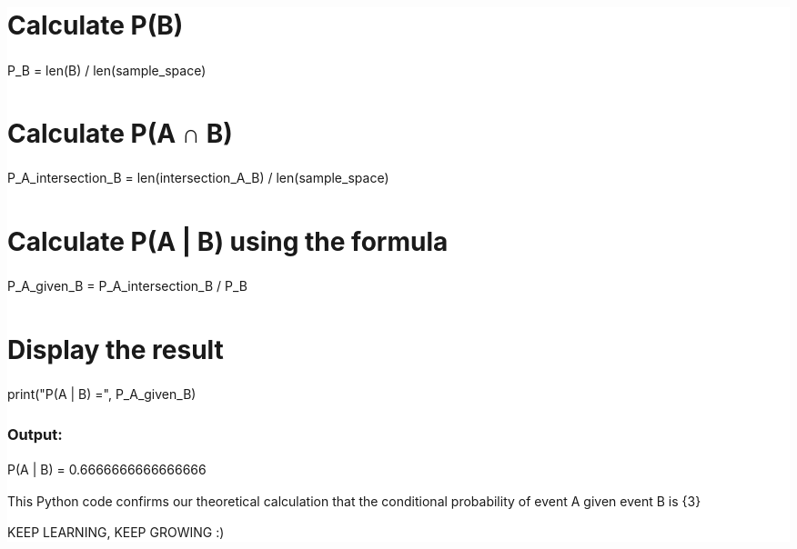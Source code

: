 # Calculate P(B)

P_B = len(B) / len(sample_space)

# Calculate P(A ∩ B)

P_A_intersection_B = len(intersection_A_B) / len(sample_space)

# Calculate P(A | B) using the formula

P_A_given_B = P_A_intersection_B / P_B

# Display the result

print("P(A | B) =", P_A_given_B)

### Output:

P(A | B) = 0.6666666666666666

This Python code confirms our theoretical calculation that the conditional probability of event A given event B is  {3}  

KEEP LEARNING, KEEP GROWING :) 
